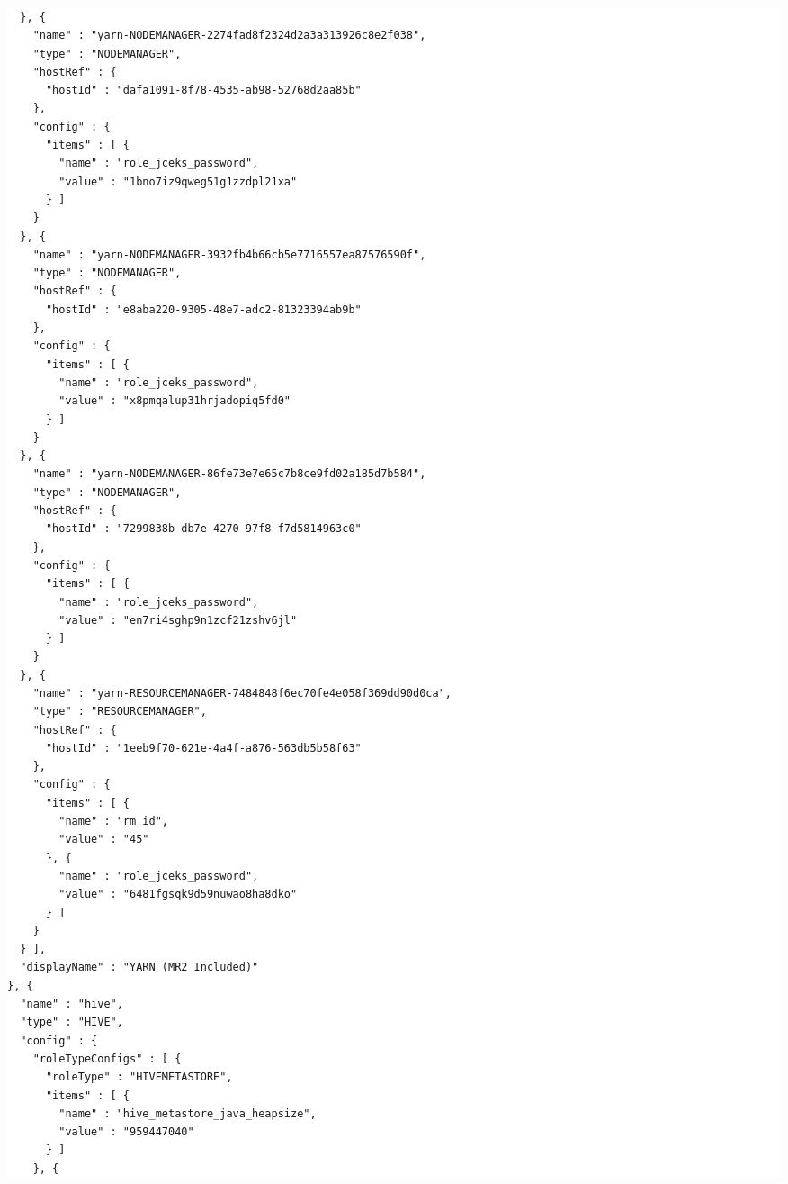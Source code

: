       }, {
        "name" : "yarn-NODEMANAGER-2274fad8f2324d2a3a313926c8e2f038",
        "type" : "NODEMANAGER",
        "hostRef" : {
          "hostId" : "dafa1091-8f78-4535-ab98-52768d2aa85b"
        },
        "config" : {
          "items" : [ {
            "name" : "role_jceks_password",
            "value" : "1bno7iz9qweg51g1zzdpl21xa"
          } ]
        }
      }, {
        "name" : "yarn-NODEMANAGER-3932fb4b66cb5e7716557ea87576590f",
        "type" : "NODEMANAGER",
        "hostRef" : {
          "hostId" : "e8aba220-9305-48e7-adc2-81323394ab9b"
        },
        "config" : {
          "items" : [ {
            "name" : "role_jceks_password",
            "value" : "x8pmqalup31hrjadopiq5fd0"
          } ]
        }
      }, {
        "name" : "yarn-NODEMANAGER-86fe73e7e65c7b8ce9fd02a185d7b584",
        "type" : "NODEMANAGER",
        "hostRef" : {
          "hostId" : "7299838b-db7e-4270-97f8-f7d5814963c0"
        },
        "config" : {
          "items" : [ {
            "name" : "role_jceks_password",
            "value" : "en7ri4sghp9n1zcf21zshv6jl"
          } ]
        }
      }, {
        "name" : "yarn-RESOURCEMANAGER-7484848f6ec70fe4e058f369dd90d0ca",
        "type" : "RESOURCEMANAGER",
        "hostRef" : {
          "hostId" : "1eeb9f70-621e-4a4f-a876-563db5b58f63"
        },
        "config" : {
          "items" : [ {
            "name" : "rm_id",
            "value" : "45"
          }, {
            "name" : "role_jceks_password",
            "value" : "6481fgsqk9d59nuwao8ha8dko"
          } ]
        }
      } ],
      "displayName" : "YARN (MR2 Included)"
    }, {
      "name" : "hive",
      "type" : "HIVE",
      "config" : {
        "roleTypeConfigs" : [ {
          "roleType" : "HIVEMETASTORE",
          "items" : [ {
            "name" : "hive_metastore_java_heapsize",
            "value" : "959447040"
          } ]
        }, {